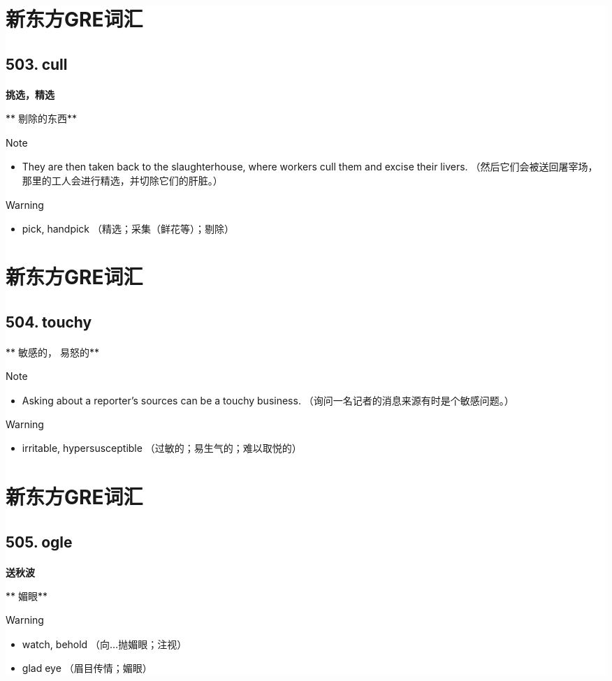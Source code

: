 # 新东方GRE词汇

## 503. cull

**挑选，精选**

** 剔除的东西**

> [!NOTE]
>
> - They are then taken back to the slaughterhouse, where workers cull them and excise their livers. （然后它们会被送回屠宰场，那里的工人会进行精选，并切除它们的肝脏。）
>

> [!WARNING]
>
> - pick, handpick （精选；采集（鲜花等）；剔除）
>

# 新东方GRE词汇

## 504. touchy

** 敏感的， 易怒的**

> [!NOTE]
>
> - Asking about a reporter’s sources can be a touchy business. （询问一名记者的消息来源有时是个敏感问题。）
>

> [!WARNING]
>
> - irritable, hypersusceptible （过敏的；易生气的；难以取悦的）
>

# 新东方GRE词汇

## 505. ogle

**送秋波**

** 媚眼**

> [!WARNING]
>
> - watch, behold （向…抛媚眼；注视）
>
> - glad eye （眉目传情；媚眼）
>
